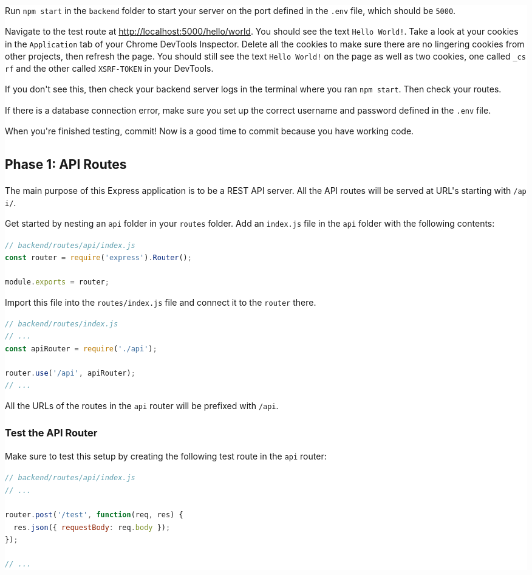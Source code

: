 Run `npm start` in the `backend` folder to start your server on the port defined
in the `.env` file, which should be `5000`.

Navigate to the test route at [http://localhost:5000/hello/world]. You should
see the text `Hello World!`. Take a look at your cookies in the `Application`
tab of your Chrome DevTools Inspector. Delete all the cookies to make sure there
are no lingering cookies from other projects, then refresh the page. You should
still see the text `Hello World!` on the page as well as two cookies, one called
`_csrf` and the other called `XSRF-TOKEN` in your DevTools.

If you don't see this, then check your backend server logs in the terminal
where you ran `npm start`. Then check your routes.

If there is a database connection error, make sure you set up the correct
username and password defined in the `.env` file.

When you're finished testing, commit! Now is a good time to commit because you
have working code.

## Phase 1: API Routes

The main purpose of this Express application is to be a REST API server. All the
API routes will be served at URL's starting with `/api/`.

Get started by nesting an `api` folder in your `routes` folder. Add an
`index.js` file in the `api` folder with the following contents:

```js
// backend/routes/api/index.js
const router = require('express').Router();

module.exports = router;
```

Import this file into the `routes/index.js` file and connect it to the `router`
there.

```js
// backend/routes/index.js
// ...
const apiRouter = require('./api');

router.use('/api', apiRouter);
// ...
```

All the URLs of the routes in the `api` router will be prefixed with `/api`.

### Test the API Router

Make sure to test this setup by creating the following test route in the
`api` router:

```js
// backend/routes/api/index.js
// ...

router.post('/test', function(req, res) {
  res.json({ requestBody: req.body });
});

// ...
```


[helmet on the `npm` registry]: https://www.npmjs.com/package/helmet
[Express error-handling middleware]: https://expressjs.com/en/guide/using-middleware.html#middleware.error-handling
[model-level validations]: https://sequelize.org/master/manual/validations-and-constraints.html
[model scoping]: https://sequelize.org/master/manual/scopes.html
[Content Security Policy]: https://developer.mozilla.org/en-US/docs/Web/HTTP/CSP
[Cross-Site Scripting]: https://developer.mozilla.org/en-US/docs/Glossary/Cross-site_scripting
[crossOriginResourcePolicy]: https://www.npmjs.com/package/helmet
[http://localhost:5000/hello/world]: http://localhost:5000/hello/world
[http://localhost:5000/not-found]: http://localhost:5000/not-found
[http://localhost:5000/api/set-token-cookie]: http://localhost:5000/api/set-token-cookie
[http://localhost:5000/api/restore-user]: http://localhost:5000/api/restore-user
[http://localhost:5000/api/require-auth]: http://localhost:5000/api/require-auth
[http://localhost:5000/api/session]: http://localhost:5000/api/session